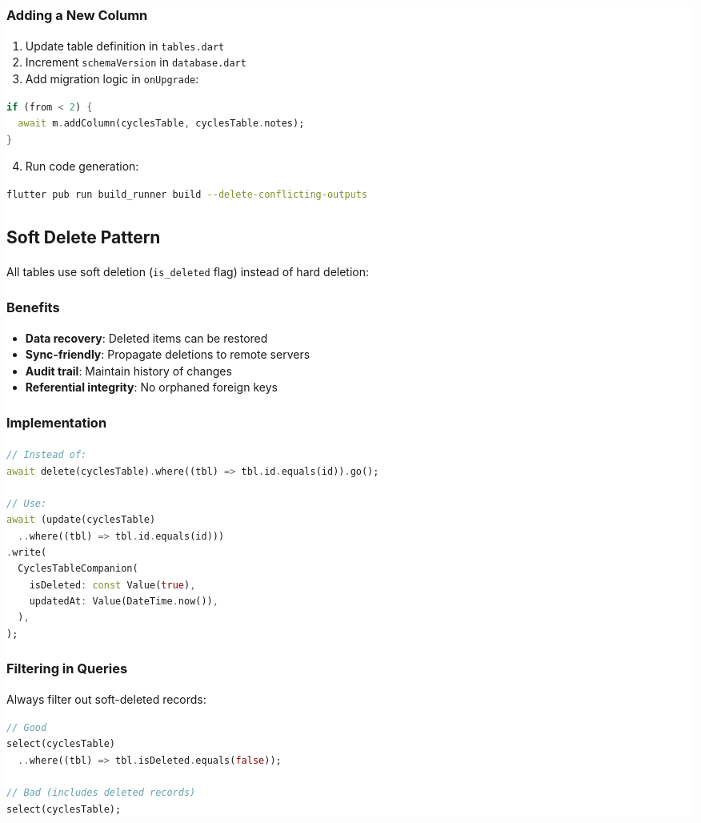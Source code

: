 ```dart
```

### Adding a New Column

1. Update table definition in `tables.dart`
2. Increment `schemaVersion` in `database.dart`
3. Add migration logic in `onUpgrade`:

```dart
if (from < 2) {
  await m.addColumn(cyclesTable, cyclesTable.notes);
}
```

4. Run code generation:

```bash
flutter pub run build_runner build --delete-conflicting-outputs
```

## Soft Delete Pattern

All tables use soft deletion (`is_deleted` flag) instead of hard deletion:

### Benefits

- **Data recovery**: Deleted items can be restored
- **Sync-friendly**: Propagate deletions to remote servers
- **Audit trail**: Maintain history of changes
- **Referential integrity**: No orphaned foreign keys

### Implementation

```dart
// Instead of:
await delete(cyclesTable).where((tbl) => tbl.id.equals(id)).go();

// Use:
await (update(cyclesTable)
  ..where((tbl) => tbl.id.equals(id)))
.write(
  CyclesTableCompanion(
    isDeleted: const Value(true),
    updatedAt: Value(DateTime.now()),
  ),
);
```

### Filtering in Queries

Always filter out soft-deleted records:

```dart
// Good
select(cyclesTable)
  ..where((tbl) => tbl.isDeleted.equals(false));

// Bad (includes deleted records)
select(cyclesTable);
```
